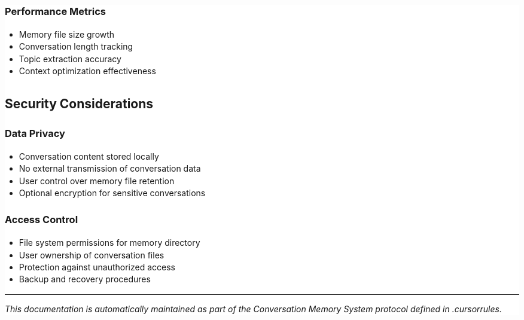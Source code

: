 ### Performance Metrics

- Memory file size growth
- Conversation length tracking
- Topic extraction accuracy
- Context optimization effectiveness

## Security Considerations

### Data Privacy

- Conversation content stored locally
- No external transmission of conversation data
- User control over memory file retention
- Optional encryption for sensitive conversations

### Access Control

- File system permissions for memory directory
- User ownership of conversation files
- Protection against unauthorized access
- Backup and recovery procedures

---

_This documentation is automatically maintained as part of the Conversation Memory System protocol defined in .cursorrules._
